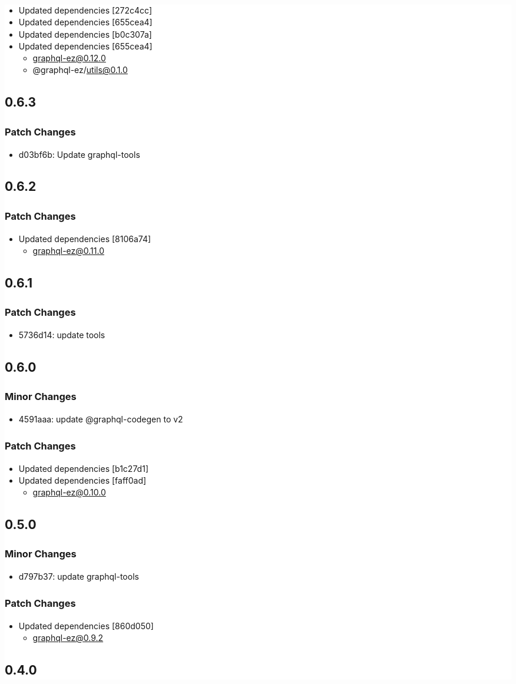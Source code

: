 - Updated dependencies [272c4cc]
- Updated dependencies [655cea4]
- Updated dependencies [b0c307a]
- Updated dependencies [655cea4]
  - graphql-ez@0.12.0
  - @graphql-ez/utils@0.1.0

## 0.6.3

### Patch Changes

- d03bf6b: Update graphql-tools

## 0.6.2

### Patch Changes

- Updated dependencies [8106a74]
  - graphql-ez@0.11.0

## 0.6.1

### Patch Changes

- 5736d14: update tools

## 0.6.0

### Minor Changes

- 4591aaa: update @graphql-codegen to v2

### Patch Changes

- Updated dependencies [b1c27d1]
- Updated dependencies [faff0ad]
  - graphql-ez@0.10.0

## 0.5.0

### Minor Changes

- d797b37: update graphql-tools

### Patch Changes

- Updated dependencies [860d050]
  - graphql-ez@0.9.2

## 0.4.0
